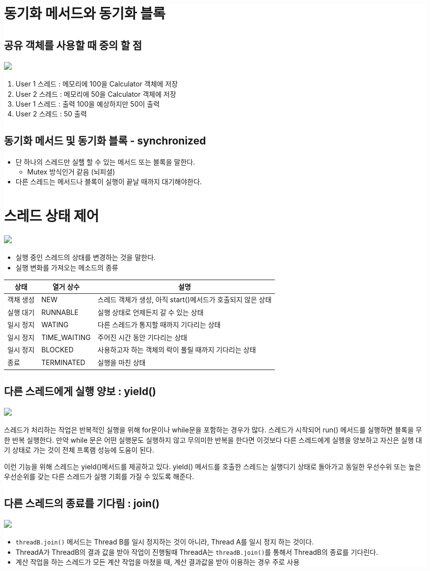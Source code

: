 # 동기화 메서드와 동기화 블록

## 공유 객체를 사용할 때 중의 할 점

![](/assets/thread-synchronization.png)
1. User 1 스레드 : 메모리에 100을 Calculator 객체에 저장
2. User 2 스레드 : 메모리에 50을 Calculator 객체에 저장
3. User 1 스레드 : 출력 100을 예상하지만 50이 출력
4. User 2 스레드 : 50 출력

## 동기화 메서드 및 동기화 블록 - synchronized 
* 단 하나의 스레드만 실핼 할 수 있는 메서드 또는 블록을 말한다.
  * Mutex 방식인거 같음 (뇌피셜)
* 다른 스레드는 메서드나 블록이 실행이 끝날 때까지 대기해야한다.

# 스레드 상태 제어

![](/assets/thread-status.png)

* 실행 중인 스레드의 상태를 변경하는 것을 말한다.
* 실행 변화를 가져오는 메소드의 종류


상태    | 열거 상수        | 설명
------|--------------|--------------------------------------
객채 생성 | NEW          | 스레드 객체가 생성, 아직 start()메서드가 호출되지 않은 상태
실행 대기 | RUNNABLE     | 실행 상태로 언제든지 갈 수 있는 상태
일시 정지 | WATING       | 다른 스레드가 통지할 때까지 기다리는 상태
일시 정지 | TIME_WAITING | 주어진 시간 동안 기다리는 상태
일시 정지 | BLOCKED      | 사용하고자 하는 객체의 락이 풀릴 때까지 기다리는 상태
종료    | TERMINATED   | 실행을 마친 상태


## 다른 스레드에게 실행 양보 : yield()
![](/assets/thread-yield.png)

스레드가 처리하는 작업은 반복적인 실행을 위해 for문이나 while문을 포함하는 경우가 많다. 스레드가 시작되어 run() 메서드를 실행하면 블록을 무한 반복 실행한다. 만약 while 문은 어떤 실행문도 실행하지 않고 무의미한 반복을 한다면 이것보다 다른 스레드에게 실행을 양보하고 자신은 실행 대기 상태로 가는 것이 전체 프록램 성능에 도움이 된다. 

이런 기능을 위해 스레드는 yield()메서드를 제공하고 있다. yield() 메서드를 호출한 스레드는 실행디기 상태로 돌아가고 동일한 우선수위 또는 높은 우선순위를 갖는 다른 스레드가 실행 기회를 가질 수 있도록 해준다.

## 다른 스레드의 종료를 기다림 : join()
![](/assets/thread-join.png)

* `threadB.join()` 메서드는 Thread B를 일시 정지하는 것이 아니라, Thread A를 일시 정지 하는 것이다.
* ThreadA가 ThreadB의 결과 값을 받아 작업이 진행될때 ThreadA는 `threadB.join()`를 통해서 ThreadB의 종료를 기다린다.
* 계산 작업을 하는 스레드가 모든 계산 작업을 마쳤을 때, 계산 결과값을 받아 이용하는 경우 주로 사용
